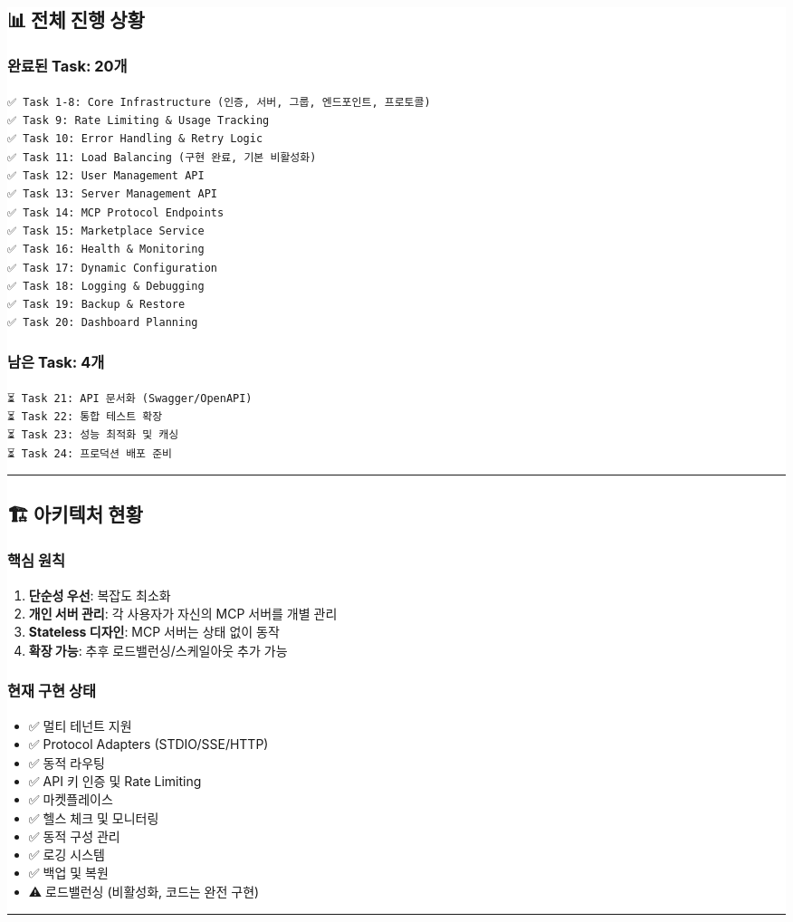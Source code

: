 ## 📊 전체 진행 상황

### 완료된 Task: 20개
```
✅ Task 1-8: Core Infrastructure (인증, 서버, 그룹, 엔드포인트, 프로토콜)
✅ Task 9: Rate Limiting & Usage Tracking
✅ Task 10: Error Handling & Retry Logic
✅ Task 11: Load Balancing (구현 완료, 기본 비활성화)
✅ Task 12: User Management API
✅ Task 13: Server Management API
✅ Task 14: MCP Protocol Endpoints
✅ Task 15: Marketplace Service
✅ Task 16: Health & Monitoring
✅ Task 17: Dynamic Configuration
✅ Task 18: Logging & Debugging
✅ Task 19: Backup & Restore
✅ Task 20: Dashboard Planning
```

### 남은 Task: 4개
```
⏳ Task 21: API 문서화 (Swagger/OpenAPI)
⏳ Task 22: 통합 테스트 확장
⏳ Task 23: 성능 최적화 및 캐싱
⏳ Task 24: 프로덕션 배포 준비
```

---

## 🏗️ 아키텍처 현황

### 핵심 원칙
1. **단순성 우선**: 복잡도 최소화
2. **개인 서버 관리**: 각 사용자가 자신의 MCP 서버를 개별 관리
3. **Stateless 디자인**: MCP 서버는 상태 없이 동작
4. **확장 가능**: 추후 로드밸런싱/스케일아웃 추가 가능

### 현재 구현 상태
- ✅ 멀티 테넌트 지원
- ✅ Protocol Adapters (STDIO/SSE/HTTP)
- ✅ 동적 라우팅
- ✅ API 키 인증 및 Rate Limiting
- ✅ 마켓플레이스
- ✅ 헬스 체크 및 모니터링
- ✅ 동적 구성 관리
- ✅ 로깅 시스템
- ✅ 백업 및 복원
- ⚠️ 로드밸런싱 (비활성화, 코드는 완전 구현)

---
